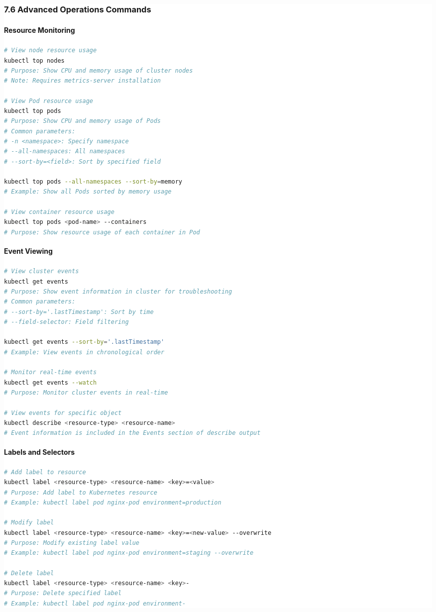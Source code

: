 ### 7.6 Advanced Operations Commands

#### **Resource Monitoring**

```bash
# View node resource usage
kubectl top nodes
# Purpose: Show CPU and memory usage of cluster nodes
# Note: Requires metrics-server installation

# View Pod resource usage
kubectl top pods
# Purpose: Show CPU and memory usage of Pods
# Common parameters:
# -n <namespace>: Specify namespace
# --all-namespaces: All namespaces
# --sort-by=<field>: Sort by specified field

kubectl top pods --all-namespaces --sort-by=memory
# Example: Show all Pods sorted by memory usage

# View container resource usage
kubectl top pods <pod-name> --containers
# Purpose: Show resource usage of each container in Pod
```

#### **Event Viewing**

```bash
# View cluster events
kubectl get events
# Purpose: Show event information in cluster for troubleshooting
# Common parameters:
# --sort-by='.lastTimestamp': Sort by time
# --field-selector: Field filtering

kubectl get events --sort-by='.lastTimestamp'
# Example: View events in chronological order

# Monitor real-time events
kubectl get events --watch
# Purpose: Monitor cluster events in real-time

# View events for specific object
kubectl describe <resource-type> <resource-name>
# Event information is included in the Events section of describe output
```

#### **Labels and Selectors**

```bash
# Add label to resource
kubectl label <resource-type> <resource-name> <key>=<value>
# Purpose: Add label to Kubernetes resource
# Example: kubectl label pod nginx-pod environment=production

# Modify label
kubectl label <resource-type> <resource-name> <key>=<new-value> --overwrite
# Purpose: Modify existing label value
# Example: kubectl label pod nginx-pod environment=staging --overwrite

# Delete label
kubectl label <resource-type> <resource-name> <key>-
# Purpose: Delete specified label
# Example: kubectl label pod nginx-pod environment-
```